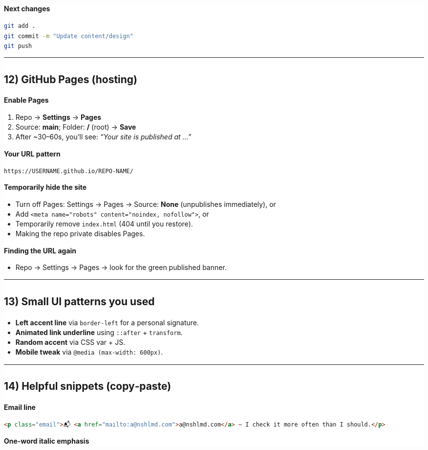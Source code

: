 **Next changes**

```bash
git add .
git commit -m "Update content/design"
git push
```

---

## 12) GitHub Pages (hosting)

**Enable Pages**

1. Repo → **Settings** → **Pages**
2. Source: **main**; Folder: **/** (root) → **Save**
3. After \~30–60s, you’ll see: *“Your site is published at …”*

**Your URL pattern**

```
https://USERNAME.github.io/REPO-NAME/
```

**Temporarily hide the site**

* Turn off Pages: Settings → Pages → Source: **None** (unpublishes immediately), or
* Add `<meta name="robots" content="noindex, nofollow">`, or
* Temporarily remove `index.html` (404 until you restore).
* Making the repo private disables Pages.

**Finding the URL again**

* Repo → Settings → Pages → look for the green published banner.

---

## 13) Small UI patterns you used

* **Left accent line** via `border-left` for a personal signature.
* **Animated link underline** using `::after` + `transform`.
* **Random accent** via CSS var + JS.
* **Mobile tweak** via `@media (max-width: 600px)`.

---

## 14) Helpful snippets (copy‑paste)

**Email line**

```html
<p class="email">📬 <a href="mailto:a@nshlmd.com">a@nshlmd.com</a> — I check it more often than I should.</p>
```

**One‑word italic emphasis**
